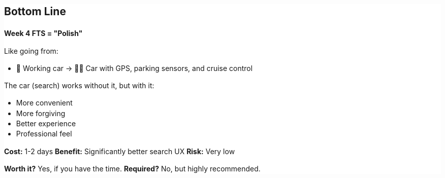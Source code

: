 
## Bottom Line

**Week 4 FTS = "Polish"**

Like going from:
- 🚗 Working car → 🚗✨ Car with GPS, parking sensors, and cruise control

The car (search) works without it, but with it:
- More convenient
- More forgiving
- Better experience
- Professional feel

**Cost:** 1-2 days
**Benefit:** Significantly better search UX
**Risk:** Very low

**Worth it?** Yes, if you have the time.
**Required?** No, but highly recommended.


